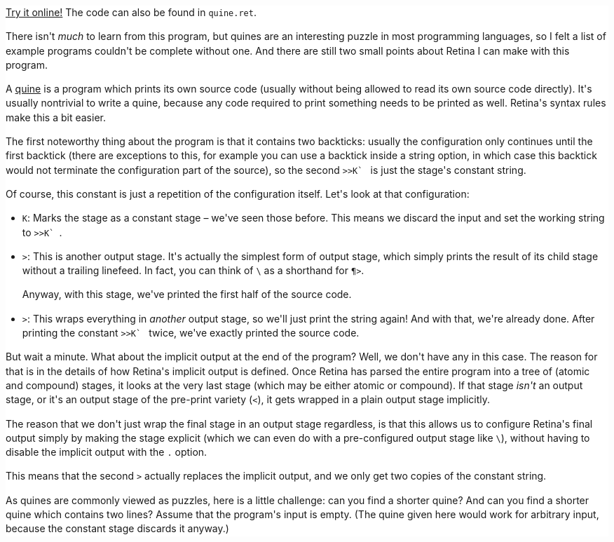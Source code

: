 [Try it online!](https://tio.run/##K0otycxLNPz/387OOwGE//8HAA "Retina – Try It Online") The code can also be found in `quine.ret`.

There isn't *much* to learn from this program, but quines are an interesting puzzle in most programming languages, so I felt a list of example programs couldn't be complete without one. And there are still two small points about Retina I can make with this program.

A [quine](https://en.wikipedia.org/wiki/Quine_(computing)) is a program which prints its own source code (usually without being allowed to read its own source code directly). It's usually nontrivial to write a quine, because any code required to print something needs to be printed as well. Retina's syntax rules make this a bit easier.

The first noteworthy thing about the program is that it contains two backticks: usually the configuration only continues until the first backtick (there are exceptions to this, for example you can use a backtick inside a string option, in which case this backtick would not terminate the configuration part of the source), so the second ``>>K` `` is just the stage's constant string.

Of course, this constant is just a repetition of the configuration itself. Let's look at that configuration:

- `K`: Marks the stage as a constant stage – we've seen those before. This means we discard the input and set the working string to ``>>K` ``.
- `>`: This is another output stage. It's actually the simplest form of output stage, which simply prints the result of its child stage without a trailing linefeed. In fact, you can think of `\` as a shorthand for `¶>`.

  Anyway, with this stage, we've printed the first half of the source code.
- `>`: This wraps everything in *another* output stage, so we'll just print the string again! And with that, we're already done. After printing the constant ``>>K` `` twice, we've exactly printed the source code.

But wait a minute. What about the implicit output at the end of the program? Well, we don't have any in this case. The reason for that is in the details of how Retina's implicit output is defined. Once Retina has parsed the entire program into a tree of (atomic and compound) stages, it looks at the very last stage (which may be either atomic or compound). If that stage *isn't* an output stage, or it's an output stage of the pre-print variety (`<`), it gets wrapped in a plain output stage implicitly.

The reason that we don't just wrap the final stage in an output stage regardless, is that this allows us to configure Retina's final output simply by making the stage explicit (which we can even do with a pre-configured output stage like `\`), without having to disable the implicit output with the `.` option.

This means that the second `>` actually replaces the implicit output, and we only get two copies of the constant string.

As quines are commonly viewed as puzzles, here is a little challenge: can you find a shorter quine? And can you find a shorter quine which contains two lines? Assume that the program's input is empty. (The quine given here would work for arbitrary input, because the constant stage discards it anyway.)